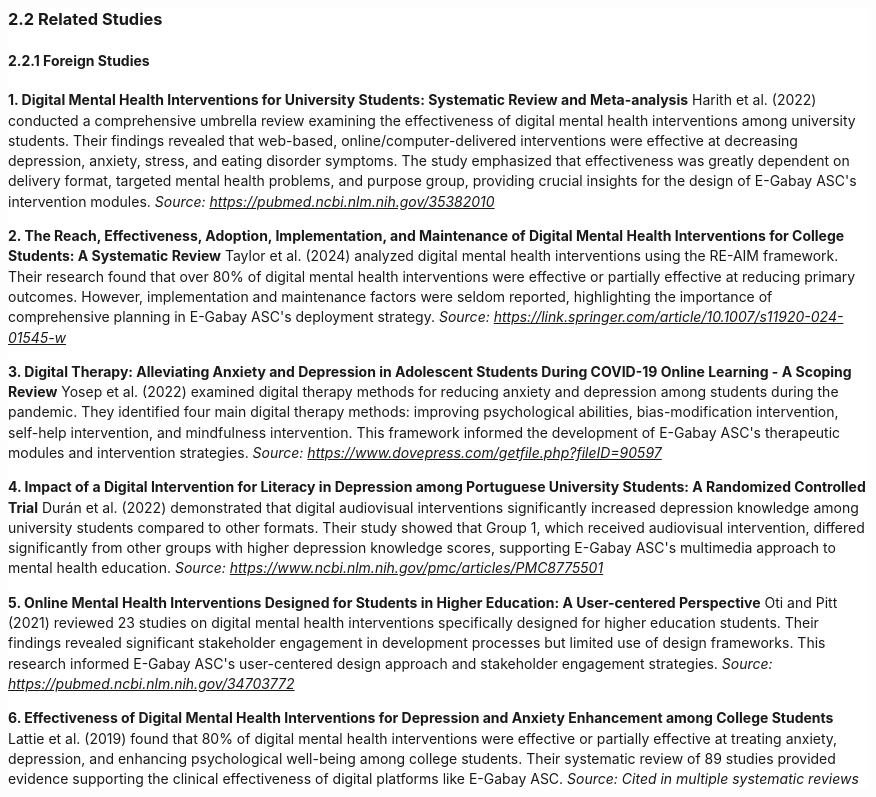 ### 2.2 Related Studies

#### 2.2.1 Foreign Studies

**1. Digital Mental Health Interventions for University Students: Systematic Review and Meta-analysis**
Harith et al. (2022) conducted a comprehensive umbrella review examining the effectiveness of digital mental health interventions among university students. Their findings revealed that web-based, online/computer-delivered interventions were effective at decreasing depression, anxiety, stress, and eating disorder symptoms. The study emphasized that effectiveness was greatly dependent on delivery format, targeted mental health problems, and purpose group, providing crucial insights for the design of E-Gabay ASC's intervention modules.
*Source: https://pubmed.ncbi.nlm.nih.gov/35382010*

**2. The Reach, Effectiveness, Adoption, Implementation, and Maintenance of Digital Mental Health Interventions for College Students: A Systematic Review**
Taylor et al. (2024) analyzed digital mental health interventions using the RE-AIM framework. Their research found that over 80% of digital mental health interventions were effective or partially effective at reducing primary outcomes. However, implementation and maintenance factors were seldom reported, highlighting the importance of comprehensive planning in E-Gabay ASC's deployment strategy.
*Source: https://link.springer.com/article/10.1007/s11920-024-01545-w*

**3. Digital Therapy: Alleviating Anxiety and Depression in Adolescent Students During COVID-19 Online Learning - A Scoping Review**
Yosep et al. (2022) examined digital therapy methods for reducing anxiety and depression among students during the pandemic. They identified four main digital therapy methods: improving psychological abilities, bias-modification intervention, self-help intervention, and mindfulness intervention. This framework informed the development of E-Gabay ASC's therapeutic modules and intervention strategies.
*Source: https://www.dovepress.com/getfile.php?fileID=90597*

**4. Impact of a Digital Intervention for Literacy in Depression among Portuguese University Students: A Randomized Controlled Trial**
Durán et al. (2022) demonstrated that digital audiovisual interventions significantly increased depression knowledge among university students compared to other formats. Their study showed that Group 1, which received audiovisual intervention, differed significantly from other groups with higher depression knowledge scores, supporting E-Gabay ASC's multimedia approach to mental health education.
*Source: https://www.ncbi.nlm.nih.gov/pmc/articles/PMC8775501*

**5. Online Mental Health Interventions Designed for Students in Higher Education: A User-centered Perspective**
Oti and Pitt (2021) reviewed 23 studies on digital mental health interventions specifically designed for higher education students. Their findings revealed significant stakeholder engagement in development processes but limited use of design frameworks. This research informed E-Gabay ASC's user-centered design approach and stakeholder engagement strategies.
*Source: https://pubmed.ncbi.nlm.nih.gov/34703772*

**6. Effectiveness of Digital Mental Health Interventions for Depression and Anxiety Enhancement among College Students**
Lattie et al. (2019) found that 80% of digital mental health interventions were effective or partially effective at treating anxiety, depression, and enhancing psychological well-being among college students. Their systematic review of 89 studies provided evidence supporting the clinical effectiveness of digital platforms like E-Gabay ASC.
*Source: Cited in multiple systematic reviews*
